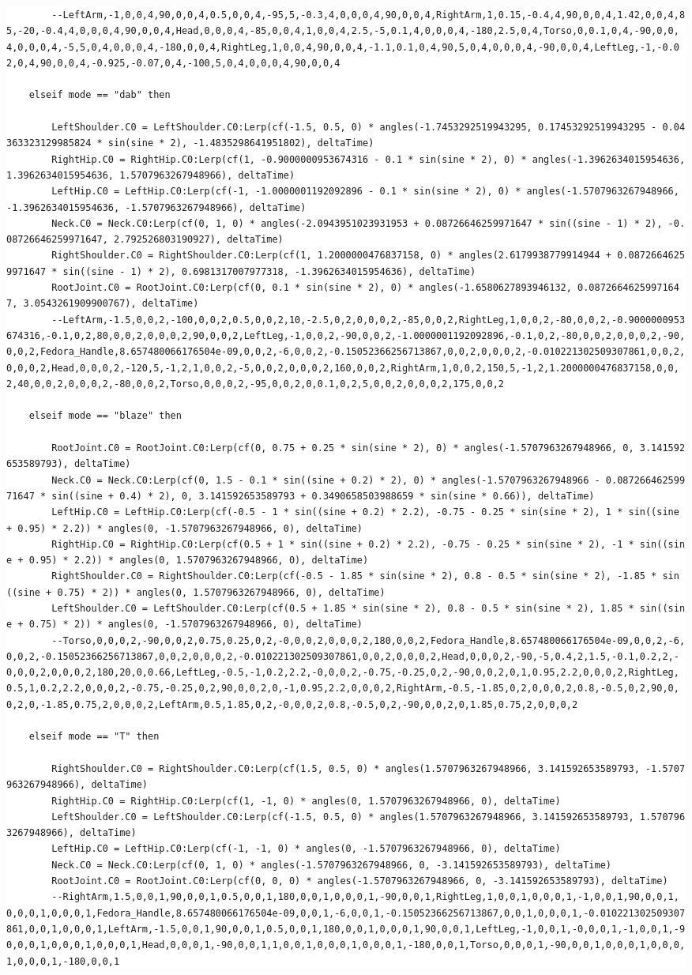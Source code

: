             --LeftArm,-1,0,0,4,90,0,0,4,0.5,0,0,4,-95,5,-0.3,4,0,0,0,4,90,0,0,4,RightArm,1,0.15,-0.4,4,90,0,0,4,1.42,0,0,4,85,-20,-0.4,4,0,0,0,4,90,0,0,4,Head,0,0,0,4,-85,0,0,4,1,0,0,4,2.5,-5,0.1,4,0,0,0,4,-180,2.5,0,4,Torso,0,0.1,0,4,-90,0,0,4,0,0,0,4,-5,5,0,4,0,0,0,4,-180,0,0,4,RightLeg,1,0,0,4,90,0,0,4,-1.1,0.1,0,4,90,5,0,4,0,0,0,4,-90,0,0,4,LeftLeg,-1,-0.02,0,4,90,0,0,4,-0.925,-0.07,0,4,-100,5,0,4,0,0,0,4,90,0,0,4

        elseif mode == "dab" then
            
            LeftShoulder.C0 = LeftShoulder.C0:Lerp(cf(-1.5, 0.5, 0) * angles(-1.7453292519943295, 0.17453292519943295 - 0.04363323129985824 * sin(sine * 2), -1.4835298641951802), deltaTime) 
            RightHip.C0 = RightHip.C0:Lerp(cf(1, -0.9000000953674316 - 0.1 * sin(sine * 2), 0) * angles(-1.3962634015954636, 1.3962634015954636, 1.5707963267948966), deltaTime) 
            LeftHip.C0 = LeftHip.C0:Lerp(cf(-1, -1.0000001192092896 - 0.1 * sin(sine * 2), 0) * angles(-1.5707963267948966, -1.3962634015954636, -1.5707963267948966), deltaTime) 
            Neck.C0 = Neck.C0:Lerp(cf(0, 1, 0) * angles(-2.0943951023931953 + 0.08726646259971647 * sin((sine - 1) * 2), -0.08726646259971647, 2.792526803190927), deltaTime) 
            RightShoulder.C0 = RightShoulder.C0:Lerp(cf(1, 1.2000000476837158, 0) * angles(2.6179938779914944 + 0.08726646259971647 * sin((sine - 1) * 2), 0.6981317007977318, -1.3962634015954636), deltaTime) 
            RootJoint.C0 = RootJoint.C0:Lerp(cf(0, 0.1 * sin(sine * 2), 0) * angles(-1.6580627893946132, 0.08726646259971647, 3.0543261909900767), deltaTime) 
            --LeftArm,-1.5,0,0,2,-100,0,0,2,0.5,0,0,2,10,-2.5,0,2,0,0,0,2,-85,0,0,2,RightLeg,1,0,0,2,-80,0,0,2,-0.9000000953674316,-0.1,0,2,80,0,0,2,0,0,0,2,90,0,0,2,LeftLeg,-1,0,0,2,-90,0,0,2,-1.0000001192092896,-0.1,0,2,-80,0,0,2,0,0,0,2,-90,0,0,2,Fedora_Handle,8.657480066176504e-09,0,0,2,-6,0,0,2,-0.15052366256713867,0,0,2,0,0,0,2,-0.010221302509307861,0,0,2,0,0,0,2,Head,0,0,0,2,-120,5,-1,2,1,0,0,2,-5,0,0,2,0,0,0,2,160,0,0,2,RightArm,1,0,0,2,150,5,-1,2,1.2000000476837158,0,0,2,40,0,0,2,0,0,0,2,-80,0,0,2,Torso,0,0,0,2,-95,0,0,2,0,0.1,0,2,5,0,0,2,0,0,0,2,175,0,0,2
            
        elseif mode == "blaze" then
            
            RootJoint.C0 = RootJoint.C0:Lerp(cf(0, 0.75 + 0.25 * sin(sine * 2), 0) * angles(-1.5707963267948966, 0, 3.141592653589793), deltaTime) 
            Neck.C0 = Neck.C0:Lerp(cf(0, 1.5 - 0.1 * sin((sine + 0.2) * 2), 0) * angles(-1.5707963267948966 - 0.08726646259971647 * sin((sine + 0.4) * 2), 0, 3.141592653589793 + 0.3490658503988659 * sin(sine * 0.66)), deltaTime) 
            LeftHip.C0 = LeftHip.C0:Lerp(cf(-0.5 - 1 * sin((sine + 0.2) * 2.2), -0.75 - 0.25 * sin(sine * 2), 1 * sin((sine + 0.95) * 2.2)) * angles(0, -1.5707963267948966, 0), deltaTime) 
            RightHip.C0 = RightHip.C0:Lerp(cf(0.5 + 1 * sin((sine + 0.2) * 2.2), -0.75 - 0.25 * sin(sine * 2), -1 * sin((sine + 0.95) * 2.2)) * angles(0, 1.5707963267948966, 0), deltaTime) 
            RightShoulder.C0 = RightShoulder.C0:Lerp(cf(-0.5 - 1.85 * sin(sine * 2), 0.8 - 0.5 * sin(sine * 2), -1.85 * sin((sine + 0.75) * 2)) * angles(0, 1.5707963267948966, 0), deltaTime) 
            LeftShoulder.C0 = LeftShoulder.C0:Lerp(cf(0.5 + 1.85 * sin(sine * 2), 0.8 - 0.5 * sin(sine * 2), 1.85 * sin((sine + 0.75) * 2)) * angles(0, -1.5707963267948966, 0), deltaTime) 
            --Torso,0,0,0,2,-90,0,0,2,0.75,0.25,0,2,-0,0,0,2,0,0,0,2,180,0,0,2,Fedora_Handle,8.657480066176504e-09,0,0,2,-6,0,0,2,-0.15052366256713867,0,0,2,0,0,0,2,-0.010221302509307861,0,0,2,0,0,0,2,Head,0,0,0,2,-90,-5,0.4,2,1.5,-0.1,0.2,2,-0,0,0,2,0,0,0,2,180,20,0,0.66,LeftLeg,-0.5,-1,0.2,2.2,-0,0,0,2,-0.75,-0.25,0,2,-90,0,0,2,0,1,0.95,2.2,0,0,0,2,RightLeg,0.5,1,0.2,2.2,0,0,0,2,-0.75,-0.25,0,2,90,0,0,2,0,-1,0.95,2.2,0,0,0,2,RightArm,-0.5,-1.85,0,2,0,0,0,2,0.8,-0.5,0,2,90,0,0,2,0,-1.85,0.75,2,0,0,0,2,LeftArm,0.5,1.85,0,2,-0,0,0,2,0.8,-0.5,0,2,-90,0,0,2,0,1.85,0.75,2,0,0,0,2

        elseif mode == "T" then
            
            RightShoulder.C0 = RightShoulder.C0:Lerp(cf(1.5, 0.5, 0) * angles(1.5707963267948966, 3.141592653589793, -1.5707963267948966), deltaTime) 
            RightHip.C0 = RightHip.C0:Lerp(cf(1, -1, 0) * angles(0, 1.5707963267948966, 0), deltaTime) 
            LeftShoulder.C0 = LeftShoulder.C0:Lerp(cf(-1.5, 0.5, 0) * angles(1.5707963267948966, 3.141592653589793, 1.5707963267948966), deltaTime) 
            LeftHip.C0 = LeftHip.C0:Lerp(cf(-1, -1, 0) * angles(0, -1.5707963267948966, 0), deltaTime) 
            Neck.C0 = Neck.C0:Lerp(cf(0, 1, 0) * angles(-1.5707963267948966, 0, -3.141592653589793), deltaTime) 
            RootJoint.C0 = RootJoint.C0:Lerp(cf(0, 0, 0) * angles(-1.5707963267948966, 0, -3.141592653589793), deltaTime) 
            --RightArm,1.5,0,0,1,90,0,0,1,0.5,0,0,1,180,0,0,1,0,0,0,1,-90,0,0,1,RightLeg,1,0,0,1,0,0,0,1,-1,0,0,1,90,0,0,1,0,0,0,1,0,0,0,1,Fedora_Handle,8.657480066176504e-09,0,0,1,-6,0,0,1,-0.15052366256713867,0,0,1,0,0,0,1,-0.010221302509307861,0,0,1,0,0,0,1,LeftArm,-1.5,0,0,1,90,0,0,1,0.5,0,0,1,180,0,0,1,0,0,0,1,90,0,0,1,LeftLeg,-1,0,0,1,-0,0,0,1,-1,0,0,1,-90,0,0,1,0,0,0,1,0,0,0,1,Head,0,0,0,1,-90,0,0,1,1,0,0,1,0,0,0,1,0,0,0,1,-180,0,0,1,Torso,0,0,0,1,-90,0,0,1,0,0,0,1,0,0,0,1,0,0,0,1,-180,0,0,1
